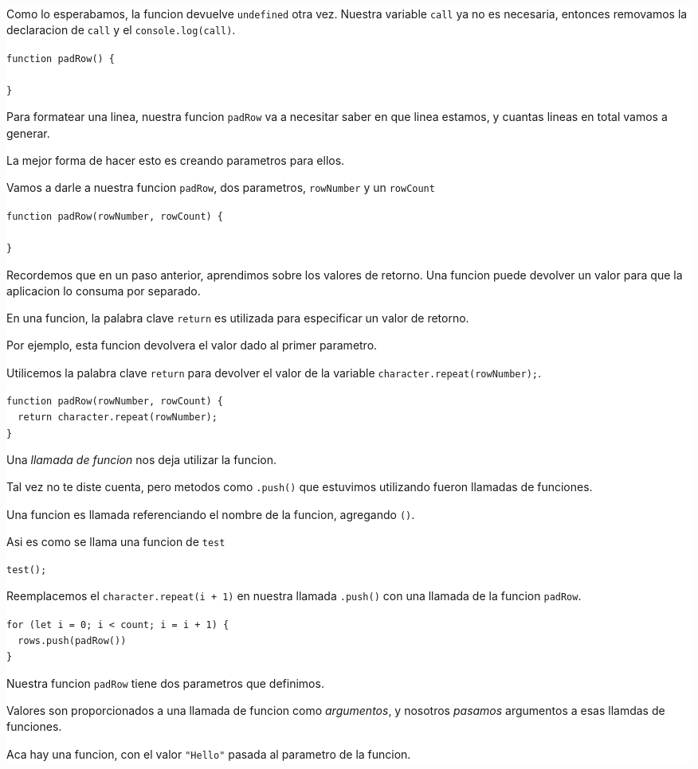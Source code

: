Como lo esperabamos, la funcion devuelve `undefined` otra vez. Nuestra variable `call` ya no es necesaria, entonces removamos la declaracion de `call` y el `console.log(call)`.
```
function padRow() {

}
```

Para formatear una linea, nuestra funcion `padRow` va a necesitar saber en que linea estamos, y cuantas lineas en total vamos a generar.

La mejor forma de hacer esto es creando parametros para ellos.

Vamos a darle a nuestra funcion `padRow`, dos parametros, `rowNumber` y un `rowCount`
```
function padRow(rowNumber, rowCount) {

}
```

Recordemos que en un paso anterior, aprendimos sobre los valores de retorno. Una funcion puede devolver un valor para que la aplicacion lo consuma por separado.

En una funcion, la palabra clave `return` es utilizada para especificar un valor de retorno.

Por ejemplo, esta funcion devolvera el valor dado al primer parametro.

Utilicemos la palabra clave `return` para devolver el valor de la variable `character.repeat(rowNumber);`.
```
function padRow(rowNumber, rowCount) {
  return character.repeat(rowNumber);
}
```

Una *llamada de funcion* nos deja utilizar la funcion.

Tal vez no te diste cuenta, pero metodos como `.push()` que estuvimos utilizando fueron llamadas de funciones.

Una funcion es llamada referenciando el nombre de la funcion, agregando `()`.

Asi es como se llama una funcion de `test`

`test();`

Reemplacemos el `character.repeat(i + 1)` en nuestra llamada `.push()` con una llamada de la funcion `padRow`.
```
for (let i = 0; i < count; i = i + 1) {
  rows.push(padRow())
}
```

Nuestra funcion `padRow` tiene dos parametros que definimos.

Valores son proporcionados a una llamada de funcion como *argumentos*, y nosotros *pasamos* argumentos a esas llamdas de funciones.

Aca hay una funcion, con el valor `"Hello"` pasada al parametro de la funcion.
